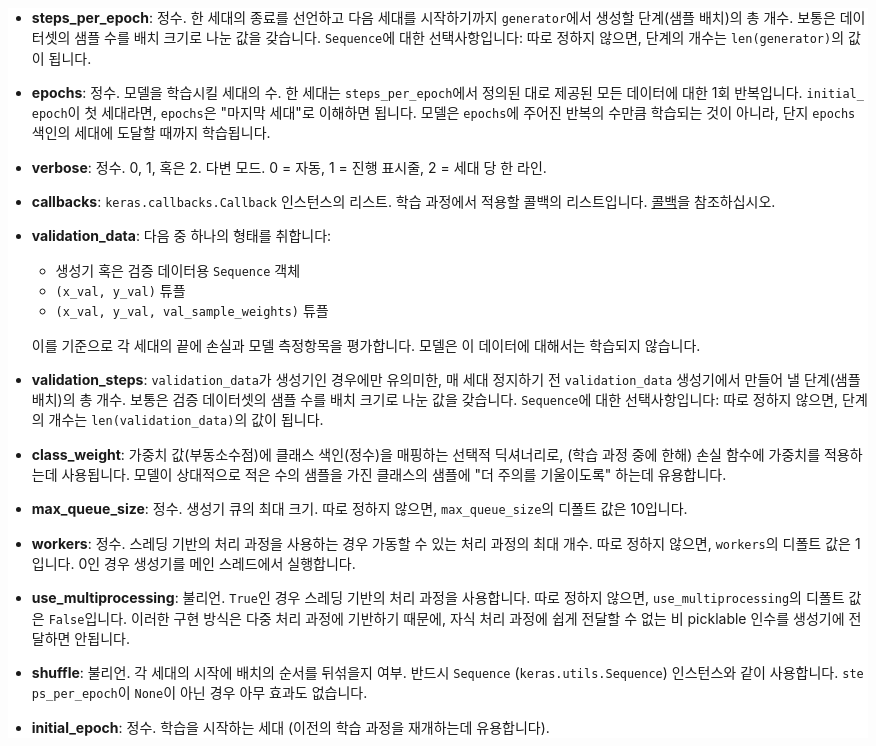 - __steps_per_epoch__: 정수.
    한 세대의 종료를 선언하고 다음 세대를
    시작하기까지 `generator`에서 생성할
    단계(샘플 배치)의 총 개수. 보통은
    데이터셋의 샘플 수를 배치 크기로
    나눈 값을 갖습니다.
    `Sequence`에 대한 선택사항입니다: 따로 정하지 않으면,
    단계의 개수는 `len(generator)`의 값이 됩니다.
- __epochs__: 정수. 모델을 학습시킬 세대의 수.
    한 세대는 `steps_per_epoch`에서 정의된 대로
    제공된 모든 데이터에 대한 1회 반복입니다.
    `initial_epoch`이 첫 세대라면,
    `epochs`은 "마지막 세대"로 이해하면 됩니다.
    모델은 `epochs`에 주어진 반복의 수만큼
    학습되는 것이 아니라, 단지 `epochs` 색인의 세대에
    도달할 때까지 학습됩니다.
- __verbose__: 정수. 0, 1, 혹은 2. 다변 모드.
    0 = 자동, 1 = 진행 표시줄, 2 = 세대 당 한 라인.
- __callbacks__: `keras.callbacks.Callback` 인스턴스의 리스트.
    학습 과정에서 적용할 콜백의 리스트입니다.
    [콜백](/callbacks)을 참조하십시오.
- __validation_data__: 다음 중 하나의 형태를 취합니다:
    - 생성기 혹은 검증 데이터용 `Sequence` 객체
    - `(x_val, y_val)` 튜플
    - `(x_val, y_val, val_sample_weights)` 튜플

    이를 기준으로
    각 세대의 끝에 손실과 모델 측정항목을 평가합니다.
    모델은 이 데이터에 대해서는 학습되지 않습니다.

- __validation_steps__: `validation_data`가
    생성기인 경우에만 유의미한, 매 세대 정지하기 전
    `validation_data` 생성기에서 만들어 낼
    단계(샘플 배치)의 총 개수. 보통은 검증
    데이터셋의 샘플 수를 배치 크기로
    나눈 값을 갖습니다.
    `Sequence`에 대한 선택사항입니다: 따로 정하지 않으면,
    단계의 개수는 `len(validation_data)`의 값이 됩니다.
- __class_weight__: 가중치 값(부동소수점)에 클래스 색인(정수)을
    매핑하는 선택적 딕셔너리로, (학습 과정 중에 한해)
    손실 함수에 가중치를 적용하는데 사용됩니다.
    모델이 상대적으로 적은 수의 샘플을 가진 클래스의
    샘플에 "더 주의를 기울이도록" 하는데 유용합니다.
- __max_queue_size__: 정수. 생성기 큐의 최대 크기.
    따로 정하지 않으면, `max_queue_size`의 디폴트 값은 10입니다.
- __workers__: 정수. 스레딩 기반의 처리 과정을 사용하는 경우
    가동할 수 있는 처리 과정의 최대 개수.
    따로 정하지 않으면, `workers`의 디폴트 값은 1입니다. 0인 경우
    생성기를 메인 스레드에서 실행합니다.
- __use_multiprocessing__: 불리언.
    `True`인 경우 스레딩 기반의 처리 과정을 사용합니다.
    따로 정하지 않으면, `use_multiprocessing`의 디폴트 값은 `False`입니다.
    이러한 구현 방식은
    다중 처리 과정에 기반하기 때문에,
    자식 처리 과정에 쉽게 전달할 수 없는
    비 picklable 인수를 생성기에 전달하면 안됩니다.
- __shuffle__: 불리언. 각 세대의 시작에
    배치의 순서를 뒤섞을지 여부.
    반드시 `Sequence` (`keras.utils.Sequence`) 인스턴스와 같이 사용합니다.
    `steps_per_epoch`이 `None`이 아닌 경우 아무 효과도 없습니다.
- __initial_epoch__: 정수.
    학습을 시작하는 세대
    (이전의 학습 과정을 재개하는데 유용합니다).
